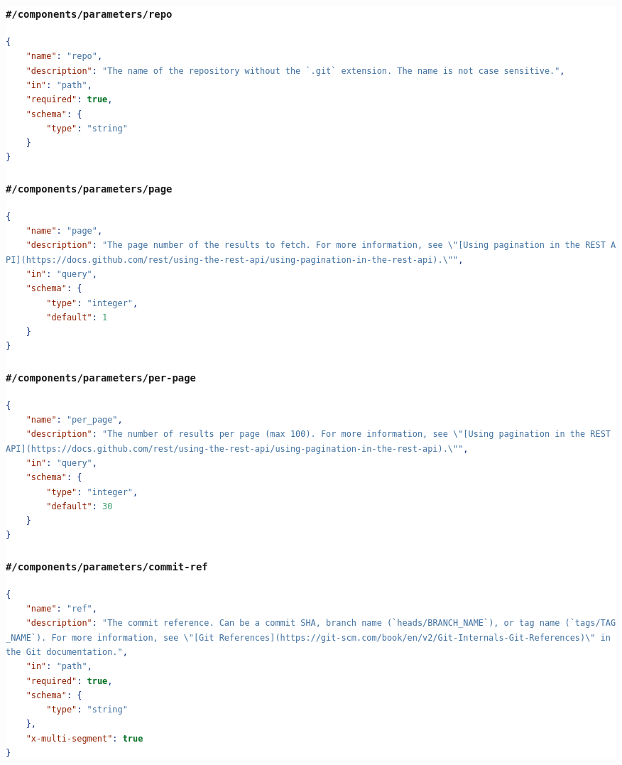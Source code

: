 ### `#/components/parameters/repo`

```json
{
    "name": "repo",
    "description": "The name of the repository without the `.git` extension. The name is not case sensitive.",
    "in": "path",
    "required": true,
    "schema": {
        "type": "string"
    }
}
```

### `#/components/parameters/page`

```json
{
    "name": "page",
    "description": "The page number of the results to fetch. For more information, see \"[Using pagination in the REST API](https://docs.github.com/rest/using-the-rest-api/using-pagination-in-the-rest-api).\"",
    "in": "query",
    "schema": {
        "type": "integer",
        "default": 1
    }
}
```

### `#/components/parameters/per-page`

```json
{
    "name": "per_page",
    "description": "The number of results per page (max 100). For more information, see \"[Using pagination in the REST API](https://docs.github.com/rest/using-the-rest-api/using-pagination-in-the-rest-api).\"",
    "in": "query",
    "schema": {
        "type": "integer",
        "default": 30
    }
}
```

### `#/components/parameters/commit-ref`

```json
{
    "name": "ref",
    "description": "The commit reference. Can be a commit SHA, branch name (`heads/BRANCH_NAME`), or tag name (`tags/TAG_NAME`). For more information, see \"[Git References](https://git-scm.com/book/en/v2/Git-Internals-Git-References)\" in the Git documentation.",
    "in": "path",
    "required": true,
    "schema": {
        "type": "string"
    },
    "x-multi-segment": true
}
```
